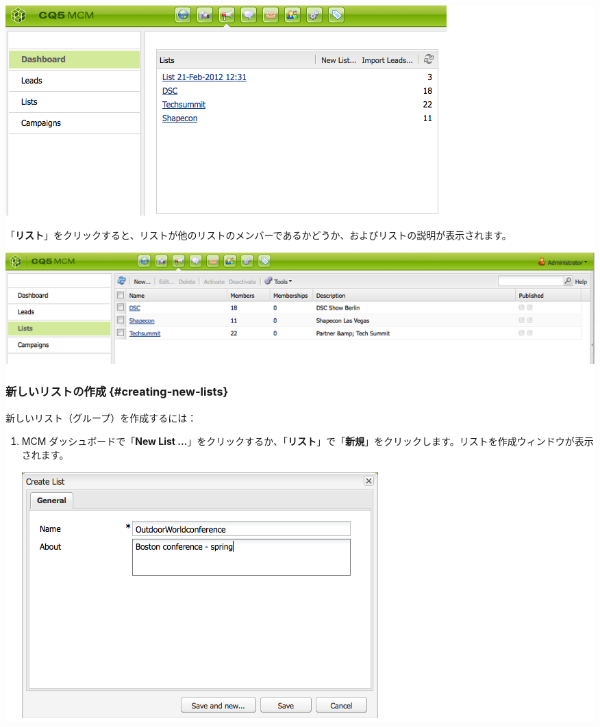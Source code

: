 ![screen_shot_2012-02-21at125021pm](assets/screen_shot_2012-02-21at125021pm.png)

「**リスト**」をクリックすると、リストが他のリストのメンバーであるかどうか、およびリストの説明が表示されます。

![screen_shot_2012-02-21at124828pm](assets/screen_shot_2012-02-21at124828pm.png)

### 新しいリストの作成 {#creating-new-lists}

新しいリスト（グループ）を作成するには：

1. MCM ダッシュボードで「**New List ...**」をクリックするか、「**リスト**」で「**新規**」をクリックします。リストを作成ウィンドウが表示されます。

   ![screen_shot_2012-02-21at125147pm](assets/screen_shot_2012-02-21at125147pm.png)
